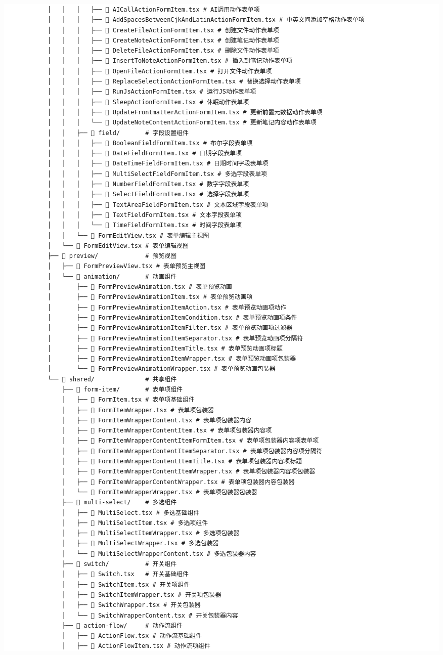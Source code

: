 ```
            │   │   │   ├── 📄 AICallActionFormItem.tsx # AI调用动作表单项
            │   │   │   ├── 📄 AddSpacesBetweenCjkAndLatinActionFormItem.tsx # 中英文间添加空格动作表单项
            │   │   │   ├── 📄 CreateFileActionFormItem.tsx # 创建文件动作表单项
            │   │   │   ├── 📄 CreateNoteActionFormItem.tsx # 创建笔记动作表单项
            │   │   │   ├── 📄 DeleteFileActionFormItem.tsx # 删除文件动作表单项
            │   │   │   ├── 📄 InsertToNoteActionFormItem.tsx # 插入到笔记动作表单项
            │   │   │   ├── 📄 OpenFileActionFormItem.tsx # 打开文件动作表单项
            │   │   │   ├── 📄 ReplaceSelectionActionFormItem.tsx # 替换选择动作表单项
            │   │   │   ├── 📄 RunJsActionFormItem.tsx # 运行JS动作表单项
            │   │   │   ├── 📄 SleepActionFormItem.tsx # 休眠动作表单项
            │   │   │   ├── 📄 UpdateFrontmatterActionFormItem.tsx # 更新前置元数据动作表单项
            │   │   │   └── 📄 UpdateNoteContentActionFormItem.tsx # 更新笔记内容动作表单项
            │   │   ├── 📁 field/       # 字段设置组件
            │   │   │   ├── 📄 BooleanFieldFormItem.tsx # 布尔字段表单项
            │   │   │   ├── 📄 DateFieldFormItem.tsx # 日期字段表单项
            │   │   │   ├── 📄 DateTimeFieldFormItem.tsx # 日期时间字段表单项
            │   │   │   ├── 📄 MultiSelectFieldFormItem.tsx # 多选字段表单项
            │   │   │   ├── 📄 NumberFieldFormItem.tsx # 数字字段表单项
            │   │   │   ├── 📄 SelectFieldFormItem.tsx # 选择字段表单项
            │   │   │   ├── 📄 TextAreaFieldFormItem.tsx # 文本区域字段表单项
            │   │   │   ├── 📄 TextFieldFormItem.tsx # 文本字段表单项
            │   │   │   └── 📄 TimeFieldFormItem.tsx # 时间字段表单项
            │   │   └── 📄 FormEditView.tsx # 表单编辑主视图
            │   └── 📄 FormEditView.tsx # 表单编辑视图
            ├── 📁 preview/             # 预览视图
            │   ├── 📄 FormPreviewView.tsx # 表单预览主视图
            │   └── 📁 animation/       # 动画组件
            │       ├── 📄 FormPreviewAnimation.tsx # 表单预览动画
            │       ├── 📄 FormPreviewAnimationItem.tsx # 表单预览动画项
            │       ├── 📄 FormPreviewAnimationItemAction.tsx # 表单预览动画项动作
            │       ├── 📄 FormPreviewAnimationItemCondition.tsx # 表单预览动画项条件
            │       ├── 📄 FormPreviewAnimationItemFilter.tsx # 表单预览动画项过滤器
            │       ├── 📄 FormPreviewAnimationItemSeparator.tsx # 表单预览动画项分隔符
            │       ├── 📄 FormPreviewAnimationItemTitle.tsx # 表单预览动画项标题
            │       ├── 📄 FormPreviewAnimationItemWrapper.tsx # 表单预览动画项包装器
            │       └── 📄 FormPreviewAnimationWrapper.tsx # 表单预览动画包装器
            └── 📁 shared/              # 共享组件
                ├── 📁 form-item/       # 表单项组件
                │   ├── 📄 FormItem.tsx # 表单项基础组件
                │   ├── 📄 FormItemWrapper.tsx # 表单项包装器
                │   ├── 📄 FormItemWrapperContent.tsx # 表单项包装器内容
                │   ├── 📄 FormItemWrapperContentItem.tsx # 表单项包装器内容项
                │   ├── 📄 FormItemWrapperContentItemFormItem.tsx # 表单项包装器内容项表单项
                │   ├── 📄 FormItemWrapperContentItemSeparator.tsx # 表单项包装器内容项分隔符
                │   ├── 📄 FormItemWrapperContentItemTitle.tsx # 表单项包装器内容项标题
                │   ├── 📄 FormItemWrapperContentItemWrapper.tsx # 表单项包装器内容项包装器
                │   ├── 📄 FormItemWrapperContentWrapper.tsx # 表单项包装器内容包装器
                │   └── 📄 FormItemWrapperWrapper.tsx # 表单项包装器包装器
                ├── 📁 multi-select/    # 多选组件
                │   ├── 📄 MultiSelect.tsx # 多选基础组件
                │   ├── 📄 MultiSelectItem.tsx # 多选项组件
                │   ├── 📄 MultiSelectItemWrapper.tsx # 多选项包装器
                │   ├── 📄 MultiSelectWrapper.tsx # 多选包装器
                │   └── 📄 MultiSelectWrapperContent.tsx # 多选包装器内容
                ├── 📁 switch/          # 开关组件
                │   ├── 📄 Switch.tsx   # 开关基础组件
                │   ├── 📄 SwitchItem.tsx # 开关项组件
                │   ├── 📄 SwitchItemWrapper.tsx # 开关项包装器
                │   ├── 📄 SwitchWrapper.tsx # 开关包装器
                │   └── 📄 SwitchWrapperContent.tsx # 开关包装器内容
                ├── 📁 action-flow/     # 动作流组件
                │   ├── 📄 ActionFlow.tsx # 动作流基础组件
                │   ├── 📄 ActionFlowItem.tsx # 动作流项组件
```